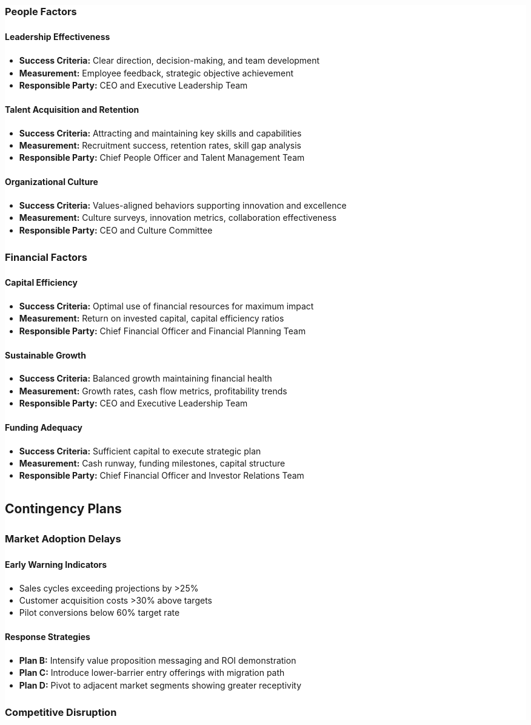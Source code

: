 ### People Factors

#### Leadership Effectiveness
- **Success Criteria:** Clear direction, decision-making, and team development
- **Measurement:** Employee feedback, strategic objective achievement
- **Responsible Party:** CEO and Executive Leadership Team

#### Talent Acquisition and Retention
- **Success Criteria:** Attracting and maintaining key skills and capabilities
- **Measurement:** Recruitment success, retention rates, skill gap analysis
- **Responsible Party:** Chief People Officer and Talent Management Team

#### Organizational Culture
- **Success Criteria:** Values-aligned behaviors supporting innovation and excellence
- **Measurement:** Culture surveys, innovation metrics, collaboration effectiveness
- **Responsible Party:** CEO and Culture Committee

### Financial Factors

#### Capital Efficiency
- **Success Criteria:** Optimal use of financial resources for maximum impact
- **Measurement:** Return on invested capital, capital efficiency ratios
- **Responsible Party:** Chief Financial Officer and Financial Planning Team

#### Sustainable Growth
- **Success Criteria:** Balanced growth maintaining financial health
- **Measurement:** Growth rates, cash flow metrics, profitability trends
- **Responsible Party:** CEO and Executive Leadership Team

#### Funding Adequacy
- **Success Criteria:** Sufficient capital to execute strategic plan
- **Measurement:** Cash runway, funding milestones, capital structure
- **Responsible Party:** Chief Financial Officer and Investor Relations Team

## Contingency Plans

### Market Adoption Delays

#### Early Warning Indicators
- Sales cycles exceeding projections by >25%
- Customer acquisition costs >30% above targets
- Pilot conversions below 60% target rate

#### Response Strategies
- **Plan B:** Intensify value proposition messaging and ROI demonstration
- **Plan C:** Introduce lower-barrier entry offerings with migration path
- **Plan D:** Pivot to adjacent market segments showing greater receptivity

### Competitive Disruption

